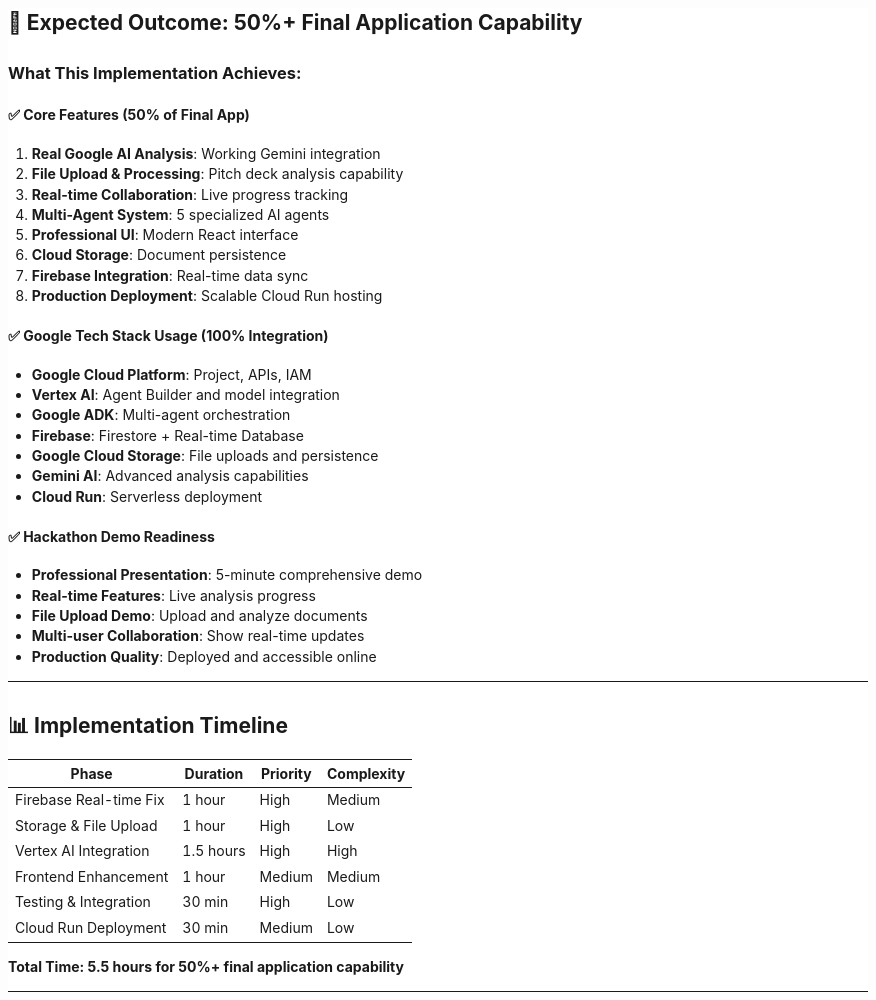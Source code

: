 
## 🎯 **Expected Outcome: 50%+ Final Application Capability**

### **What This Implementation Achieves:**

#### **✅ Core Features (50% of Final App)**
1. **Real Google AI Analysis**: Working Gemini integration
2. **File Upload & Processing**: Pitch deck analysis capability
3. **Real-time Collaboration**: Live progress tracking
4. **Multi-Agent System**: 5 specialized AI agents
5. **Professional UI**: Modern React interface
6. **Cloud Storage**: Document persistence
7. **Firebase Integration**: Real-time data sync
8. **Production Deployment**: Scalable Cloud Run hosting

#### **✅ Google Tech Stack Usage (100% Integration)**
- **Google Cloud Platform**: Project, APIs, IAM
- **Vertex AI**: Agent Builder and model integration
- **Google ADK**: Multi-agent orchestration
- **Firebase**: Firestore + Real-time Database
- **Google Cloud Storage**: File uploads and persistence
- **Gemini AI**: Advanced analysis capabilities
- **Cloud Run**: Serverless deployment

#### **✅ Hackathon Demo Readiness**
- **Professional Presentation**: 5-minute comprehensive demo
- **Real-time Features**: Live analysis progress
- **File Upload Demo**: Upload and analyze documents
- **Multi-user Collaboration**: Show real-time updates
- **Production Quality**: Deployed and accessible online

---

## 📊 **Implementation Timeline**

| Phase | Duration | Priority | Complexity |
|-------|----------|----------|------------|
| Firebase Real-time Fix | 1 hour | High | Medium |
| Storage & File Upload | 1 hour | High | Low |
| Vertex AI Integration | 1.5 hours | High | High |
| Frontend Enhancement | 1 hour | Medium | Medium |
| Testing & Integration | 30 min | High | Low |
| Cloud Run Deployment | 30 min | Medium | Low |

**Total Time: 5.5 hours for 50%+ final application capability**

---